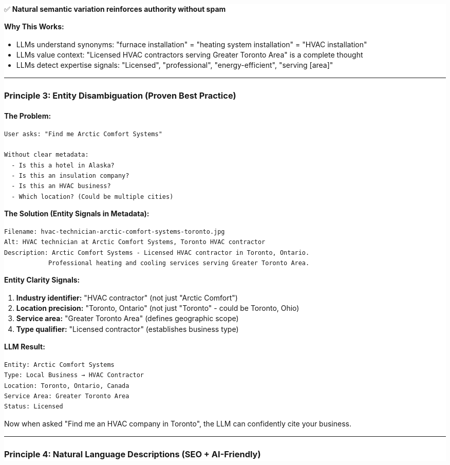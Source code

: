 ✅ **Natural semantic variation reinforces authority without spam**

**Why This Works:**
- LLMs understand synonyms: "furnace installation" = "heating system installation" = "HVAC installation"
- LLMs value context: "Licensed HVAC contractors serving Greater Toronto Area" is a complete thought
- LLMs detect expertise signals: "Licensed", "professional", "energy-efficient", "serving [area]"

---

### Principle 3: Entity Disambiguation (Proven Best Practice)

**The Problem:**
```
User asks: "Find me Arctic Comfort Systems"

Without clear metadata:
  - Is this a hotel in Alaska?
  - Is this an insulation company?
  - Is this an HVAC business?
  - Which location? (Could be multiple cities)
```

**The Solution (Entity Signals in Metadata):**
```
Filename: hvac-technician-arctic-comfort-systems-toronto.jpg
Alt: HVAC technician at Arctic Comfort Systems, Toronto HVAC contractor
Description: Arctic Comfort Systems - Licensed HVAC contractor in Toronto, Ontario.
            Professional heating and cooling services serving Greater Toronto Area.
```

**Entity Clarity Signals:**
1. **Industry identifier:** "HVAC contractor" (not just "Arctic Comfort")
2. **Location precision:** "Toronto, Ontario" (not just "Toronto" - could be Toronto, Ohio)
3. **Service area:** "Greater Toronto Area" (defines geographic scope)
4. **Type qualifier:** "Licensed contractor" (establishes business type)

**LLM Result:**
```
Entity: Arctic Comfort Systems
Type: Local Business → HVAC Contractor
Location: Toronto, Ontario, Canada
Service Area: Greater Toronto Area
Status: Licensed
```

Now when asked "Find me an HVAC company in Toronto", the LLM can confidently cite your business.

---

### Principle 4: Natural Language Descriptions (SEO + AI-Friendly)
